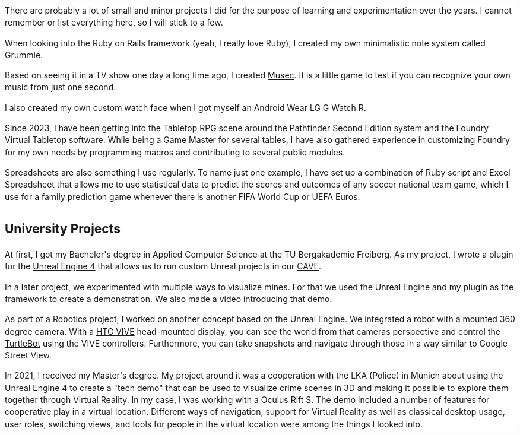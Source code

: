 There are probably a lot of small and minor projects I did for the purpose of learning and experimentation over the years. I cannot remember or list everything here, so I will stick to a few.

When looking into the Ruby on Rails framework (yeah, I really love Ruby), I created my own minimalistic note system called <a href="https://github.com/Mystler/Grummle" target="_blank" rel="noopener">Grummle</a>.

Based on seeing it in a TV show one day a long time ago, I created [Musec](/musec). It is a little game to test if you can recognize your own music from just one second.

I also created my own <a href="https://github.com/Mystler/SeraphimWatchFace" target="_blank" rel="noopener">custom watch face</a> when I got myself an Android Wear LG G Watch R.

Since 2023, I have been getting into the Tabletop RPG scene around the Pathfinder Second Edition system and the Foundry Virtual Tabletop software. While being a Game Master for several tables, I have also gathered experience in customizing Foundry for my own needs by programming macros and contributing to several public modules.

Spreadsheets are also something I use regularly. To name just one example, I have set up a combination of Ruby script and Excel Spreadsheet that allows me to use statistical data to predict the scores and outcomes of any soccer national team game, which I use for a family prediction game whenever there is another FIFA World Cup or UEFA Euros.

## University Projects

At first, I got my Bachelor's degree in Applied Computer Science at the TU Bergakademie Freiberg. As my project, I wrote a plugin for
the <a href="https://www.unrealengine.com/" target="_blank" rel="noopener">Unreal Engine 4</a> that allows us to run custom Unreal projects
in our <a href="http://tu-freiberg.de/fakult1/organisation/ausstattung/cave" target="_blank" rel="noopener">CAVE</a>.

In a later project, we experimented with multiple ways to visualize mines. For that we used the Unreal Engine and my plugin
as the framework to create a demonstration. We also made a video introducing that demo.

<p class="youtube">
  <iframe src="https://www.youtube.com/embed/4B3n9Ga1GcA" title="YouTube" frameborder="0" allowfullscreen></iframe>
</p>

As part of a Robotics project, I worked on another concept based on the Unreal Engine. We integrated a robot with a mounted
360 degree camera. With a <a href="https://www.vive.com/eu/" target="_blank" rel="noopener">HTC VIVE</a> head-mounted display, you can see
the world from that cameras perspective and control the <a href="http://www.turtlebot.com/" target="_blank" rel="noopener">TurtleBot</a>
using the VIVE controllers. Furthermore, you can take snapshots and navigate through those in a way similar to Google Street View.

In 2021, I received my Master's degree. My project around it was a cooperation with the LKA (Police) in Munich about using the Unreal Engine 4 to create a "tech demo" that can be used to visualize
crime scenes in 3D and making it possible to explore them together through Virtual Reality. In my case, I was working with a Oculus Rift S.
The demo included a number of features for cooperative play in a virtual location. Different ways of navigation, support for Virtual Reality as well as
classical desktop usage, user roles, switching views, and tools for people in the virtual location were among the things I looked into.
